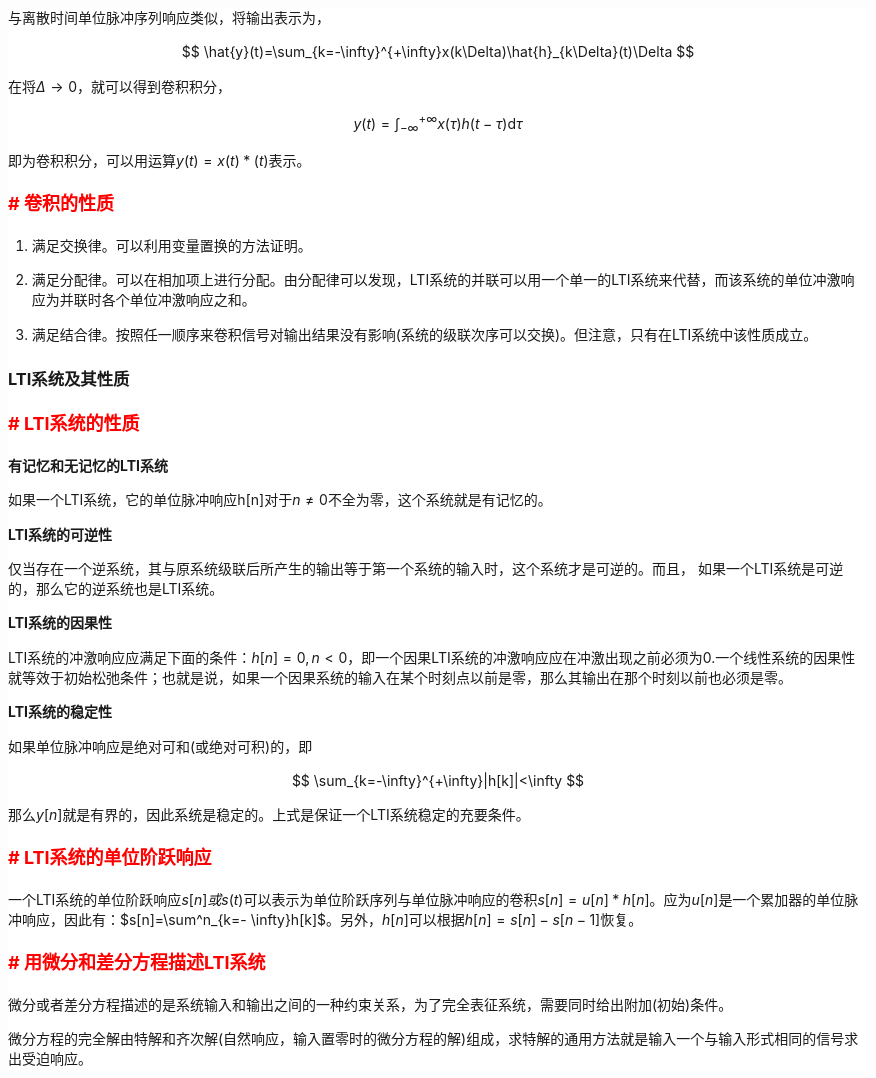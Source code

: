 与离散时间单位脉冲序列响应类似，将输出表示为，

$$
\hat{y}(t)=\sum_{k=-\infty}^{+\infty}x(k\Delta)\hat{h}_{k\Delta}(t)\Delta
$$

在将$\Delta \rightarrow 0$，就可以得到卷积积分，

$$
y(t)=\int_{-\infty}^{+\infty}x(\tau)h(t-\tau)\mathrm{d}\tau
$$

即为卷积积分，可以用运算$y(t)=x(t)\ast (t)$表示。

#### <font color = red size = 4># 卷积的性质</font>

1. 满足交换律。可以利用变量置换的方法证明。

2. 满足分配律。可以在相加项上进行分配。由分配律可以发现，LTI系统的并联可以用一个单一的LTI系统来代替，而该系统的单位冲激响应为并联时各个单位冲激响应之和。

3. 满足结合律。按照任一顺序来卷积信号对输出结果没有影响(系统的级联次序可以交换)。但注意，只有在LTI系统中该性质成立。

### LTI系统及其性质

#### <font color = red size =4># LTI系统的性质</font>

**有记忆和无记忆的LTI系统**

如果一个LTI系统，它的单位脉冲响应h[n]对于$n \neq 0$不全为零，这个系统就是有记忆的。

**LTI系统的可逆性**

仅当存在一个逆系统，其与原系统级联后所产生的输出等于第一个系统的输入时，这个系统才是可逆的。而且，
如果一个LTI系统是可逆的，那么它的逆系统也是LTI系统。

**LTI系统的因果性**

LTI系统的冲激响应应满足下面的条件：$h[n] = 0,n < 0$，即一个因果LTI系统的冲激响应应在冲激出现之前必须为0.一个线性系统的因果性就等效于初始松弛条件；也就是说，如果一个因果系统的输入在某个时刻点以前是零，那么其输出在那个时刻以前也必须是零。

**LTI系统的稳定性**

如果单位脉冲响应是绝对可和(或绝对可积)的，即

$$
\sum_{k=-\infty}^{+\infty}|h[k]|<\infty
$$

那么$y[n]$就是有界的，因此系统是稳定的。上式是保证一个LTI系统稳定的充要条件。

#### <font color =red size = 4># LTI系统的单位阶跃响应</font>

一个LTI系统的单位阶跃响应$s[n]或s(t)$可以表示为单位阶跃序列与单位脉冲响应的卷积$s[n]=u[n] \ast h[n]$。应为$u[n]$是一个累加器的单位脉冲响应，因此有：$s[n]=\sum^n_{k=- \infty}h[k]$。另外，$h[n]$可以根据$h[n]=s[n]-s[n-1]$恢复。

#### <font color =red size = 4># 用微分和差分方程描述LTI系统</font>

微分或者差分方程描述的是系统输入和输出之间的一种约束关系，为了完全表征系统，需要同时给出附加(初始)条件。

微分方程的完全解由特解和齐次解(自然响应，输入置零时的微分方程的解)组成，求特解的通用方法就是输入一个与输入形式相同的信号求出受迫响应。
